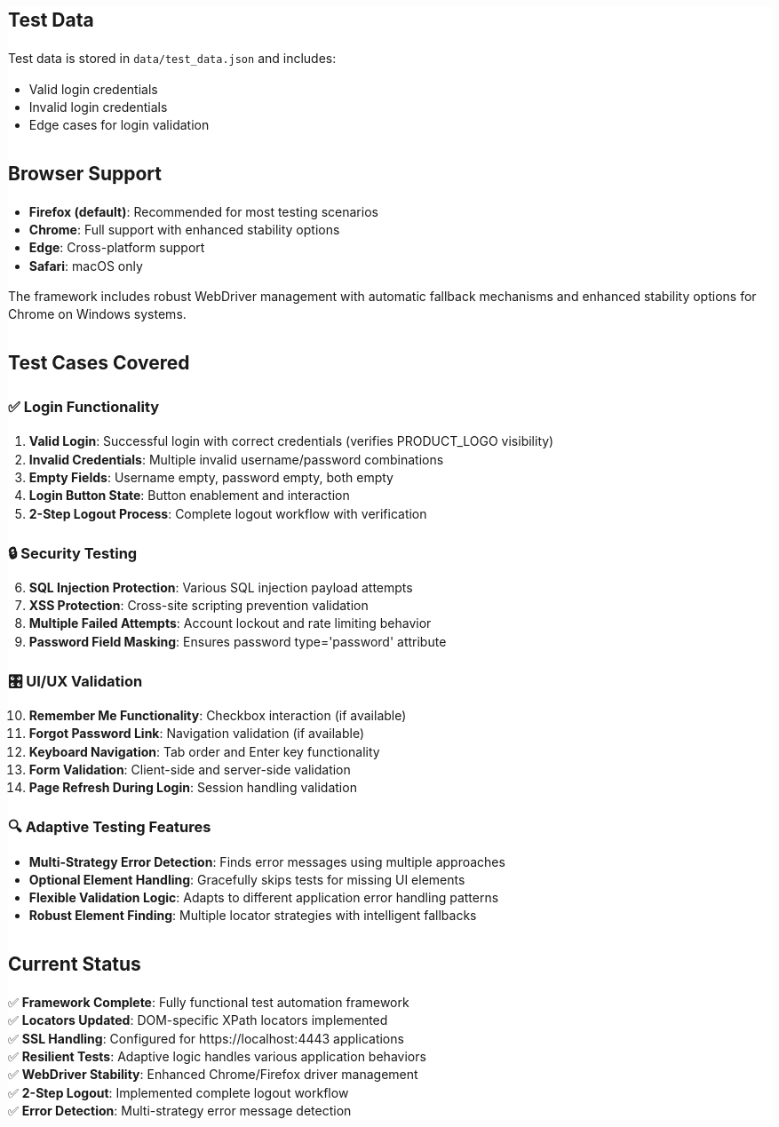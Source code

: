 ## Test Data

Test data is stored in `data/test_data.json` and includes:
- Valid login credentials
- Invalid login credentials
- Edge cases for login validation

## Browser Support

- **Firefox (default)**: Recommended for most testing scenarios
- **Chrome**: Full support with enhanced stability options
- **Edge**: Cross-platform support
- **Safari**: macOS only

The framework includes robust WebDriver management with automatic fallback mechanisms and enhanced stability options for Chrome on Windows systems.

## Test Cases Covered

### ✅ **Login Functionality**
1. **Valid Login**: Successful login with correct credentials (verifies PRODUCT_LOGO visibility)
2. **Invalid Credentials**: Multiple invalid username/password combinations
3. **Empty Fields**: Username empty, password empty, both empty
4. **Login Button State**: Button enablement and interaction
5. **2-Step Logout Process**: Complete logout workflow with verification

### 🔒 **Security Testing**
6. **SQL Injection Protection**: Various SQL injection payload attempts
7. **XSS Protection**: Cross-site scripting prevention validation
8. **Multiple Failed Attempts**: Account lockout and rate limiting behavior
9. **Password Field Masking**: Ensures password type='password' attribute

### 🎛️ **UI/UX Validation** 
10. **Remember Me Functionality**: Checkbox interaction (if available)
11. **Forgot Password Link**: Navigation validation (if available)
12. **Keyboard Navigation**: Tab order and Enter key functionality
13. **Form Validation**: Client-side and server-side validation
14. **Page Refresh During Login**: Session handling validation

### 🔍 **Adaptive Testing Features**
- **Multi-Strategy Error Detection**: Finds error messages using multiple approaches
- **Optional Element Handling**: Gracefully skips tests for missing UI elements
- **Flexible Validation Logic**: Adapts to different application error handling patterns
- **Robust Element Finding**: Multiple locator strategies with intelligent fallbacks

## Current Status

✅ **Framework Complete**: Fully functional test automation framework  
✅ **Locators Updated**: DOM-specific XPath locators implemented  
✅ **SSL Handling**: Configured for https://localhost:4443 applications  
✅ **Resilient Tests**: Adaptive logic handles various application behaviors  
✅ **WebDriver Stability**: Enhanced Chrome/Firefox driver management  
✅ **2-Step Logout**: Implemented complete logout workflow  
✅ **Error Detection**: Multi-strategy error message detection  
